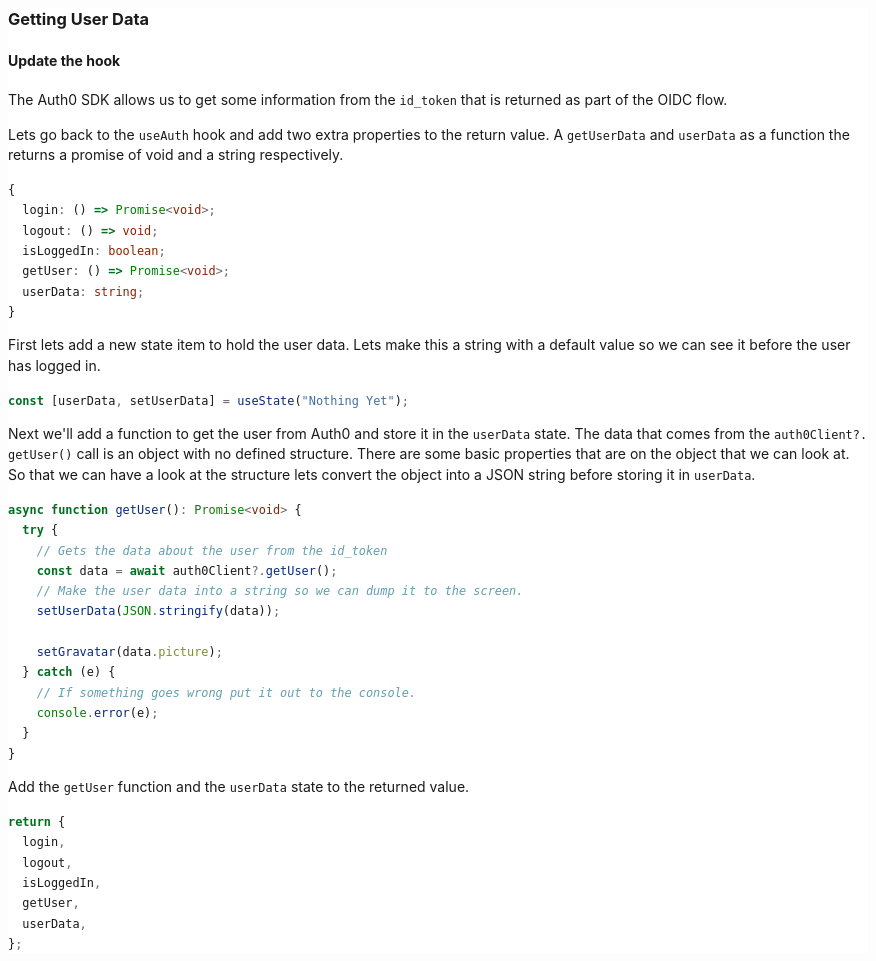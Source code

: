 ### Getting User Data

#### Update the hook

The Auth0 SDK allows us to get some information from the `id_token` that is returned as part of the OIDC flow.

Lets go back to the `useAuth` hook and add two extra properties to the return value. A `getUserData` and `userData` as a function the returns a promise of void and a string respectively.

```Typescript
{
  login: () => Promise<void>;
  logout: () => void;
  isLoggedIn: boolean;
  getUser: () => Promise<void>;
  userData: string;
}
```

First lets add a new state item to hold the user data. Lets make this a string with a default value so we can see it before the user has logged in.

```Typescript
const [userData, setUserData] = useState("Nothing Yet");
```

Next we'll add a function to get the user from Auth0 and store it in the `userData` state.
The data that comes from the `auth0Client?.getUser()` call is an object with no defined structure. There are some basic properties that are on the object that we can look at. So that we can have a look at the structure lets convert the object into a JSON string before storing it in `userData`.

```Typescript
async function getUser(): Promise<void> {
  try {
    // Gets the data about the user from the id_token
    const data = await auth0Client?.getUser();
    // Make the user data into a string so we can dump it to the screen.
    setUserData(JSON.stringify(data));

    setGravatar(data.picture);
  } catch (e) {
    // If something goes wrong put it out to the console.
    console.error(e);
  }
}
```

Add the `getUser` function and the `userData` state to the returned value.

```Typescript
return {
  login,
  logout,
  isLoggedIn,
  getUser,
  userData,
};
```
